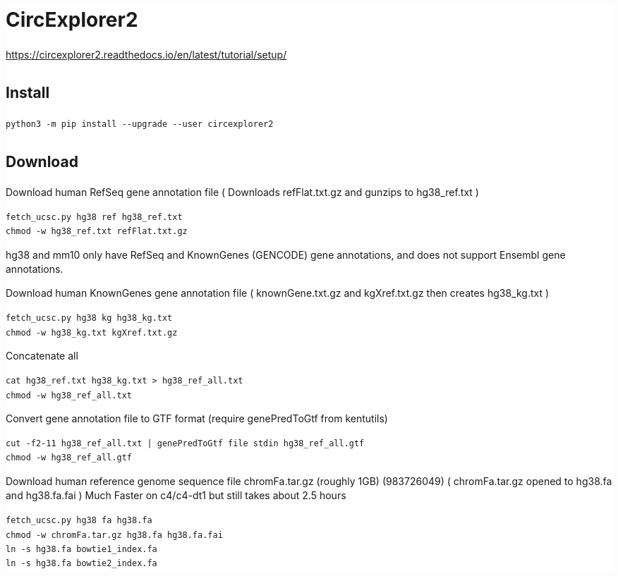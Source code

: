 
#	CircExplorer2


https://circexplorer2.readthedocs.io/en/latest/tutorial/setup/


##	Install

```
python3 -m pip install --upgrade --user circexplorer2

```


##	Download

Download human RefSeq gene annotation file ( Downloads refFlat.txt.gz and gunzips to hg38_ref.txt )

```
fetch_ucsc.py hg38 ref hg38_ref.txt
chmod -w hg38_ref.txt refFlat.txt.gz
```

hg38 and mm10 only have RefSeq and KnownGenes (GENCODE) gene annotations, and does not support Ensembl gene annotations.


Download human KnownGenes gene annotation file ( knownGene.txt.gz and kgXref.txt.gz then creates hg38_kg.txt )

```
fetch_ucsc.py hg38 kg hg38_kg.txt
chmod -w hg38_kg.txt kgXref.txt.gz
```



Concatenate all

```
cat hg38_ref.txt hg38_kg.txt > hg38_ref_all.txt
chmod -w hg38_ref_all.txt
```


Convert gene annotation file to GTF format (require genePredToGtf from kentutils)

```
cut -f2-11 hg38_ref_all.txt | genePredToGtf file stdin hg38_ref_all.gtf
chmod -w hg38_ref_all.gtf
```




Download human reference genome sequence file chromFa.tar.gz (roughly 1GB) (983726049)
( chromFa.tar.gz opened to hg38.fa and hg38.fa.fai )
Much Faster on c4/c4-dt1 but still takes about 2.5 hours

```
fetch_ucsc.py hg38 fa hg38.fa
chmod -w chromFa.tar.gz hg38.fa hg38.fa.fai
ln -s hg38.fa bowtie1_index.fa
ln -s hg38.fa bowtie2_index.fa
```
